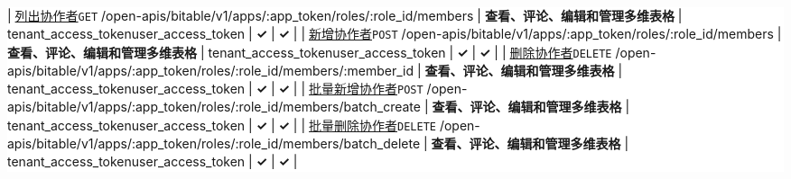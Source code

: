 | [列出协作者](https://open.feishu.cn/document/uAjLw4CM/ukTMukTMukTM/reference/bitable-v1/app-role-member/list)`GET` /open-apis/bitable/v1/apps/:app\_token/roles/:role\_id/members                              | **查看、评论、编辑和管理多维表格**                                                 | tenant\_access\_tokenuser\_access\_token | **✓** | **✓**                                                                                 |
| [新增协作者](https://open.feishu.cn/document/uAjLw4CM/ukTMukTMukTM/reference/bitable-v1/app-role-member/create)`POST` /open-apis/bitable/v1/apps/:app\_token/roles/:role\_id/members                           | **查看、评论、编辑和管理多维表格**                                                 | tenant\_access\_tokenuser\_access\_token | **✓** | **✓**                                                                                 |
| [删除协作者](https://open.feishu.cn/document/uAjLw4CM/ukTMukTMukTM/reference/bitable-v1/app-role-member/delete)`DELETE` /open-apis/bitable/v1/apps/:app\_token/roles/:role\_id/members/:member\_id             | **查看、评论、编辑和管理多维表格**                                                 | tenant\_access\_tokenuser\_access\_token | **✓** | **✓**                                                                                 |
| [批量新增协作者](https://open.feishu.cn/document/uAjLw4CM/ukTMukTMukTM/reference/bitable-v1/app-role-member/batch_create)`POST` /open-apis/bitable/v1/apps/:app\_token/roles/:role\_id/members/batch\_create   | **查看、评论、编辑和管理多维表格**                                                 | tenant\_access\_tokenuser\_access\_token | **✓** | **✓**                                                                                 |
| [批量删除协作者](https://open.feishu.cn/document/uAjLw4CM/ukTMukTMukTM/reference/bitable-v1/app-role-member/batch_delete)`DELETE` /open-apis/bitable/v1/apps/:app\_token/roles/:role\_id/members/batch\_delete | **查看、评论、编辑和管理多维表格**                                                 | tenant\_access\_tokenuser\_access\_token | **✓** | **✓**                                                                                 |
